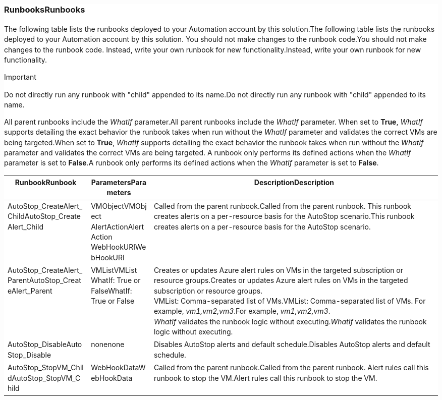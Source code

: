 ### <a name="runbooks"></a><span data-ttu-id="1a2ce-264">Runbooks</span><span class="sxs-lookup"><span data-stu-id="1a2ce-264">Runbooks</span></span>

<span data-ttu-id="1a2ce-265">The following table lists the runbooks deployed to your Automation account by this solution.</span><span class="sxs-lookup"><span data-stu-id="1a2ce-265">The following table lists the runbooks deployed to your Automation account by this solution.</span></span> <span data-ttu-id="1a2ce-266">You should not make changes to the runbook code.</span><span class="sxs-lookup"><span data-stu-id="1a2ce-266">You should not make changes to the runbook code.</span></span> <span data-ttu-id="1a2ce-267">Instead, write your own runbook for new functionality.</span><span class="sxs-lookup"><span data-stu-id="1a2ce-267">Instead, write your own runbook for new functionality.</span></span>

> [!IMPORTANT]
> <span data-ttu-id="1a2ce-268">Do not directly run any runbook with "child" appended to its name.</span><span class="sxs-lookup"><span data-stu-id="1a2ce-268">Do not directly run any runbook with "child" appended to its name.</span></span>

<span data-ttu-id="1a2ce-269">All parent runbooks include the _WhatIf_ parameter.</span><span class="sxs-lookup"><span data-stu-id="1a2ce-269">All parent runbooks include the _WhatIf_ parameter.</span></span> <span data-ttu-id="1a2ce-270">When set to **True**, _WhatIf_ supports detailing the exact behavior the runbook takes when run without the _WhatIf_ parameter and validates the correct VMs are being targeted.</span><span class="sxs-lookup"><span data-stu-id="1a2ce-270">When set to **True**, _WhatIf_ supports detailing the exact behavior the runbook takes when run without the _WhatIf_ parameter and validates the correct VMs are being targeted.</span></span> <span data-ttu-id="1a2ce-271">A runbook only performs its defined actions when the _WhatIf_ parameter is set to **False**.</span><span class="sxs-lookup"><span data-stu-id="1a2ce-271">A runbook only performs its defined actions when the _WhatIf_ parameter is set to **False**.</span></span>

|<span data-ttu-id="1a2ce-272">Runbook</span><span class="sxs-lookup"><span data-stu-id="1a2ce-272">Runbook</span></span> | <span data-ttu-id="1a2ce-273">Parameters</span><span class="sxs-lookup"><span data-stu-id="1a2ce-273">Parameters</span></span> | <span data-ttu-id="1a2ce-274">Description</span><span class="sxs-lookup"><span data-stu-id="1a2ce-274">Description</span></span>|
| --- | --- | ---|
|<span data-ttu-id="1a2ce-275">AutoStop_CreateAlert_Child</span><span class="sxs-lookup"><span data-stu-id="1a2ce-275">AutoStop_CreateAlert_Child</span></span> | <span data-ttu-id="1a2ce-276">VMObject</span><span class="sxs-lookup"><span data-stu-id="1a2ce-276">VMObject</span></span> <br> <span data-ttu-id="1a2ce-277">AlertAction</span><span class="sxs-lookup"><span data-stu-id="1a2ce-277">AlertAction</span></span> <br> <span data-ttu-id="1a2ce-278">WebHookURI</span><span class="sxs-lookup"><span data-stu-id="1a2ce-278">WebHookURI</span></span> | <span data-ttu-id="1a2ce-279">Called from the parent runbook.</span><span class="sxs-lookup"><span data-stu-id="1a2ce-279">Called from the parent runbook.</span></span> <span data-ttu-id="1a2ce-280">This runbook creates alerts on a per-resource basis for the AutoStop scenario.</span><span class="sxs-lookup"><span data-stu-id="1a2ce-280">This runbook creates alerts on a per-resource basis for the AutoStop scenario.</span></span>|
|<span data-ttu-id="1a2ce-281">AutoStop_CreateAlert_Parent</span><span class="sxs-lookup"><span data-stu-id="1a2ce-281">AutoStop_CreateAlert_Parent</span></span> | <span data-ttu-id="1a2ce-282">VMList</span><span class="sxs-lookup"><span data-stu-id="1a2ce-282">VMList</span></span><br> <span data-ttu-id="1a2ce-283">WhatIf: True or False</span><span class="sxs-lookup"><span data-stu-id="1a2ce-283">WhatIf: True or False</span></span>  | <span data-ttu-id="1a2ce-284">Creates or updates Azure alert rules on VMs in the targeted subscription or resource groups.</span><span class="sxs-lookup"><span data-stu-id="1a2ce-284">Creates or updates Azure alert rules on VMs in the targeted subscription or resource groups.</span></span> <br> <span data-ttu-id="1a2ce-285">VMList: Comma-separated list of VMs.</span><span class="sxs-lookup"><span data-stu-id="1a2ce-285">VMList: Comma-separated list of VMs.</span></span> <span data-ttu-id="1a2ce-286">For example, _vm1,vm2,vm3_.</span><span class="sxs-lookup"><span data-stu-id="1a2ce-286">For example, _vm1,vm2,vm3_.</span></span><br> <span data-ttu-id="1a2ce-287">*WhatIf* validates the runbook logic without executing.</span><span class="sxs-lookup"><span data-stu-id="1a2ce-287">*WhatIf* validates the runbook logic without executing.</span></span>|
|<span data-ttu-id="1a2ce-288">AutoStop_Disable</span><span class="sxs-lookup"><span data-stu-id="1a2ce-288">AutoStop_Disable</span></span> | <span data-ttu-id="1a2ce-289">none</span><span class="sxs-lookup"><span data-stu-id="1a2ce-289">none</span></span> | <span data-ttu-id="1a2ce-290">Disables AutoStop alerts and default schedule.</span><span class="sxs-lookup"><span data-stu-id="1a2ce-290">Disables AutoStop alerts and default schedule.</span></span>|
|<span data-ttu-id="1a2ce-291">AutoStop_StopVM_Child</span><span class="sxs-lookup"><span data-stu-id="1a2ce-291">AutoStop_StopVM_Child</span></span> | <span data-ttu-id="1a2ce-292">WebHookData</span><span class="sxs-lookup"><span data-stu-id="1a2ce-292">WebHookData</span></span> | <span data-ttu-id="1a2ce-293">Called from the parent runbook.</span><span class="sxs-lookup"><span data-stu-id="1a2ce-293">Called from the parent runbook.</span></span> <span data-ttu-id="1a2ce-294">Alert rules call this runbook to stop the VM.</span><span class="sxs-lookup"><span data-stu-id="1a2ce-294">Alert rules call this runbook to stop the VM.</span></span>|